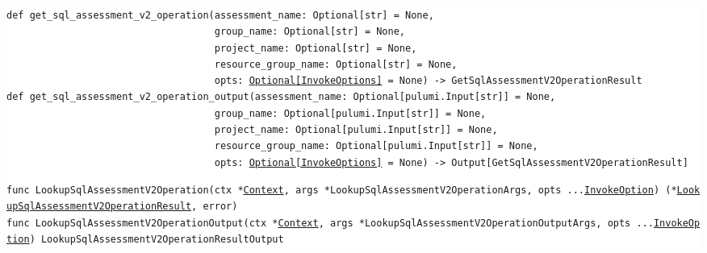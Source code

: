 
<div>
<pulumi-choosable type="language" values="python">
<div class="highlight"><pre class="chroma"><code class="language-python" data-lang="python"
><span class="k">def </span>get_sql_assessment_v2_operation<span class="p">(</span><span class="nx">assessment_name</span><span class="p">:</span> <span class="nx">Optional[str]</span> = None<span class="p">,</span>
                                    <span class="nx">group_name</span><span class="p">:</span> <span class="nx">Optional[str]</span> = None<span class="p">,</span>
                                    <span class="nx">project_name</span><span class="p">:</span> <span class="nx">Optional[str]</span> = None<span class="p">,</span>
                                    <span class="nx">resource_group_name</span><span class="p">:</span> <span class="nx">Optional[str]</span> = None<span class="p">,</span>
                                    <span class="nx">opts</span><span class="p">:</span> <span class="nx"><a href="/docs/reference/pkg/python/pulumi/#pulumi.InvokeOptions">Optional[InvokeOptions]</a></span> = None<span class="p">) -&gt;</span> <span>GetSqlAssessmentV2OperationResult</span
><span class="k">
def </span>get_sql_assessment_v2_operation_output<span class="p">(</span><span class="nx">assessment_name</span><span class="p">:</span> <span class="nx">Optional[pulumi.Input[str]]</span> = None<span class="p">,</span>
                                    <span class="nx">group_name</span><span class="p">:</span> <span class="nx">Optional[pulumi.Input[str]]</span> = None<span class="p">,</span>
                                    <span class="nx">project_name</span><span class="p">:</span> <span class="nx">Optional[pulumi.Input[str]]</span> = None<span class="p">,</span>
                                    <span class="nx">resource_group_name</span><span class="p">:</span> <span class="nx">Optional[pulumi.Input[str]]</span> = None<span class="p">,</span>
                                    <span class="nx">opts</span><span class="p">:</span> <span class="nx"><a href="/docs/reference/pkg/python/pulumi/#pulumi.InvokeOptions">Optional[InvokeOptions]</a></span> = None<span class="p">) -&gt;</span> <span>Output[GetSqlAssessmentV2OperationResult]</span
></code></pre></div>
</pulumi-choosable>
</div>


<div>
<pulumi-choosable type="language" values="go">
<div class="highlight"><pre class="chroma"><code class="language-go" data-lang="go"
><span class="k">func </span>LookupSqlAssessmentV2Operation<span class="p">(</span><span class="nx">ctx</span><span class="p"> *</span><span class="nx"><a href="https://pkg.go.dev/github.com/pulumi/pulumi/sdk/v3/go/pulumi?tab=doc#Context">Context</a></span><span class="p">,</span> <span class="nx">args</span><span class="p"> *</span><span class="nx">LookupSqlAssessmentV2OperationArgs</span><span class="p">,</span> <span class="nx">opts</span><span class="p"> ...</span><span class="nx"><a href="https://pkg.go.dev/github.com/pulumi/pulumi/sdk/v3/go/pulumi?tab=doc#InvokeOption">InvokeOption</a></span><span class="p">) (*<span class="nx"><a href="#result">LookupSqlAssessmentV2OperationResult</a></span>, error)</span
><span class="k">
func </span>LookupSqlAssessmentV2OperationOutput<span class="p">(</span><span class="nx">ctx</span><span class="p"> *</span><span class="nx"><a href="https://pkg.go.dev/github.com/pulumi/pulumi/sdk/v3/go/pulumi?tab=doc#Context">Context</a></span><span class="p">,</span> <span class="nx">args</span><span class="p"> *</span><span class="nx">LookupSqlAssessmentV2OperationOutputArgs</span><span class="p">,</span> <span class="nx">opts</span><span class="p"> ...</span><span class="nx"><a href="https://pkg.go.dev/github.com/pulumi/pulumi/sdk/v3/go/pulumi?tab=doc#InvokeOption">InvokeOption</a></span><span class="p">) LookupSqlAssessmentV2OperationResultOutput</span
></code></pre></div>
